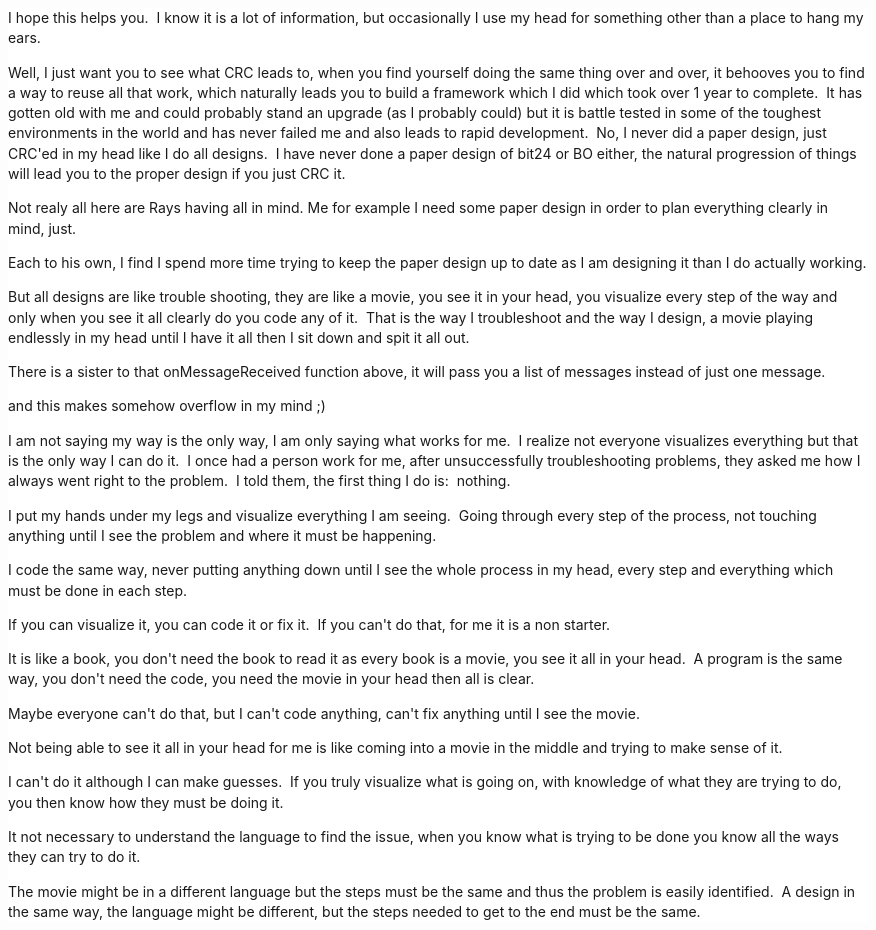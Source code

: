 I hope this helps you.  I know it is a lot of information, but occasionally I use my head for something other than a place to hang my ears.

Well, I just want you to see what CRC leads to, when you find yourself doing the same thing over and over, it behooves you to find a way to reuse all that work, which naturally leads you to build a framework which I did which took over 1 year to complete.  It has gotten old with me and could probably stand an upgrade (as I probably could) but it is battle tested in some of the toughest environments in the world and has never failed me and also leads to rapid development.  No, I never did a paper design, just CRC'ed in my head like I do all designs.  I have never done a paper design of bit24 or BO either, the natural progression of things will lead you to the proper design if you just CRC it.

Not realy all here are Rays having all in mind. Me for example I need some paper design in order to plan everything clearly in mind, just.

Each to his own, I find I spend more time trying to keep the paper design up to date as I am designing it than I do actually working.

But all designs are like trouble shooting, they are like a movie, you see it in your head, you visualize every step of the way and only when you see it all clearly do you code any of it.  That is the way I troubleshoot and the way I design, a movie playing endlessly in my head until I have it all then I sit down and spit it all out.

There is a sister to that onMessageReceived function above, it will pass you a list of messages instead of just one message.

and this makes somehow overflow in my mind ;)

I am not saying my way is the only way, I am only saying what works for me.  I realize not everyone visualizes everything but that is the only way I can do it.  I once had a person work for me, after unsuccessfully troubleshooting problems, they asked me how I always went right to the problem.  I told them, the first thing I do is:  nothing. 

I put my hands under my legs and visualize everything I am seeing.  Going through every step of the process, not touching anything until I see the problem and where it must be happening.

I code the same way, never putting anything down until I see the whole process in my head, every step and everything which must be done in each step.

If you can visualize it, you can code it or fix it.  If you can't do that, for me it is a non starter.  

It is like a book, you don't need the book to read it as every book is a movie, you see it all in your head.  A program is the same way, you don't need the code, you need the movie in your head then all is clear.

Maybe everyone can't do that, but I can't code anything, can't fix anything until I see the movie.

Not being able to see it all in your head for me is like coming into a movie in the middle and trying to make sense of it.

I can't do it although I can make guesses.  If you truly visualize what is going on, with knowledge of what they are trying to do, you then know how they must be doing it.

It not necessary to understand the language to find the issue, when you know what is trying to be done you know all the ways they can try to do it.

The movie might be in a different language but the steps must be the same and thus the problem is easily identified.  A design in the same way, the language might be different, but the steps needed to get to the end must be the same.
